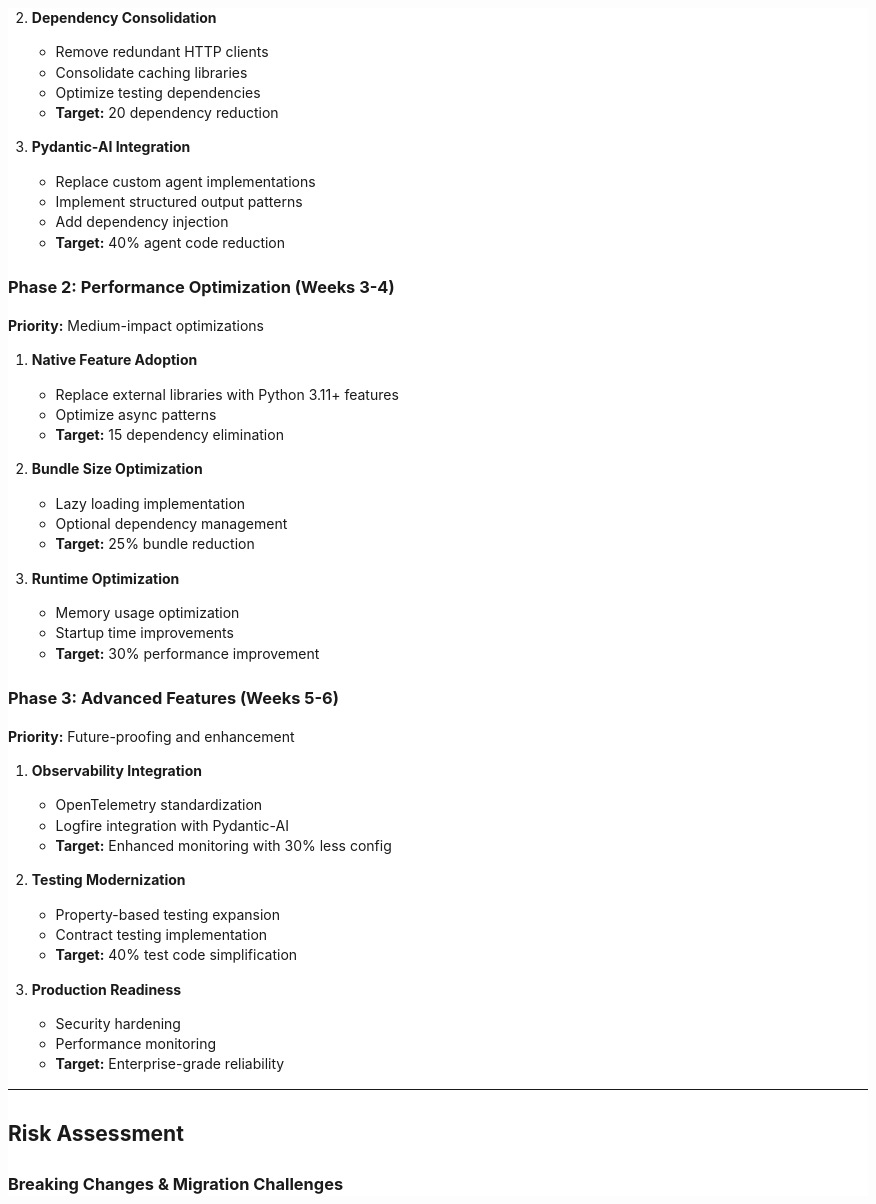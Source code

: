 2. **Dependency Consolidation**
   - Remove redundant HTTP clients
   - Consolidate caching libraries
   - Optimize testing dependencies
   - **Target:** 20 dependency reduction

3. **Pydantic-AI Integration**
   - Replace custom agent implementations
   - Implement structured output patterns
   - Add dependency injection
   - **Target:** 40% agent code reduction

### Phase 2: Performance Optimization (Weeks 3-4)
**Priority:** Medium-impact optimizations

1. **Native Feature Adoption**
   - Replace external libraries with Python 3.11+ features
   - Optimize async patterns
   - **Target:** 15 dependency elimination

2. **Bundle Size Optimization**
   - Lazy loading implementation
   - Optional dependency management
   - **Target:** 25% bundle reduction

3. **Runtime Optimization**
   - Memory usage optimization
   - Startup time improvements
   - **Target:** 30% performance improvement

### Phase 3: Advanced Features (Weeks 5-6)
**Priority:** Future-proofing and enhancement

1. **Observability Integration**
   - OpenTelemetry standardization
   - Logfire integration with Pydantic-AI
   - **Target:** Enhanced monitoring with 30% less config

2. **Testing Modernization**
   - Property-based testing expansion
   - Contract testing implementation
   - **Target:** 40% test code simplification

3. **Production Readiness**
   - Security hardening
   - Performance monitoring
   - **Target:** Enterprise-grade reliability

---

## Risk Assessment

### Breaking Changes & Migration Challenges
